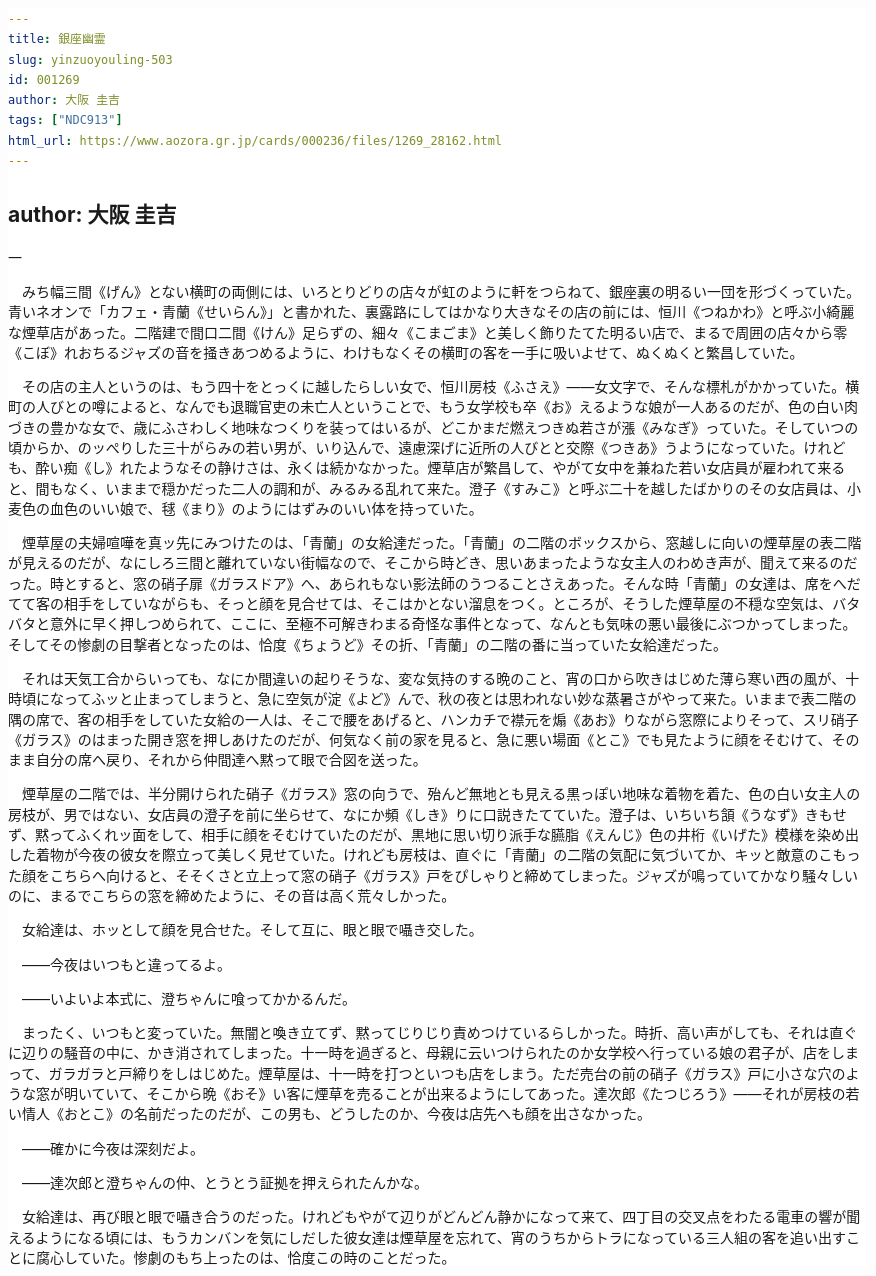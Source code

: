 ```yaml
---
title: 銀座幽霊
slug: yinzuoyouling-503
id: 001269
author: 大阪 圭吉
tags: ["NDC913"]
html_url: https://www.aozora.gr.jp/cards/000236/files/1269_28162.html
---
```


## author: 大阪 圭吉

一



　みち幅三間《げん》とない横町の両側には、いろとりどりの店々が虹のように軒をつらねて、銀座裏の明るい一団を形づくっていた。青いネオンで「カフェ・青蘭《せいらん》」と書かれた、裏露路にしてはかなり大きなその店の前には、恒川《つねかわ》と呼ぶ小綺麗な煙草店があった。二階建で間口二間《けん》足らずの、細々《こまごま》と美しく飾りたてた明るい店で、まるで周囲の店々から零《こぼ》れおちるジャズの音を掻きあつめるように、わけもなくその横町の客を一手に吸いよせて、ぬくぬくと繁昌していた。

　その店の主人というのは、もう四十をとっくに越したらしい女で、恒川房枝《ふさえ》――女文字で、そんな標札がかかっていた。横町の人びとの噂によると、なんでも退職官吏の未亡人ということで、もう女学校も卒《お》えるような娘が一人あるのだが、色の白い肉づきの豊かな女で、歳にふさわしく地味なつくりを装ってはいるが、どこかまだ燃えつきぬ若さが漲《みなぎ》っていた。そしていつの頃からか、のッぺりした三十がらみの若い男が、いり込んで、遠慮深げに近所の人びとと交際《つきあ》うようになっていた。けれども、酔い痴《し》れたようなその静けさは、永くは続かなかった。煙草店が繁昌して、やがて女中を兼ねた若い女店員が雇われて来ると、間もなく、いままで穏かだった二人の調和が、みるみる乱れて来た。澄子《すみこ》と呼ぶ二十を越したばかりのその女店員は、小麦色の血色のいい娘で、毬《まり》のようにはずみのいい体を持っていた。

　煙草屋の夫婦喧嘩を真ッ先にみつけたのは、「青蘭」の女給達だった。「青蘭」の二階のボックスから、窓越しに向いの煙草屋の表二階が見えるのだが、なにしろ三間と離れていない街幅なので、そこから時どき、思いあまったような女主人のわめき声が、聞えて来るのだった。時とすると、窓の硝子扉《ガラスドア》へ、あられもない影法師のうつることさえあった。そんな時「青蘭」の女達は、席をへだてて客の相手をしていながらも、そっと顔を見合せては、そこはかとない溜息をつく。ところが、そうした煙草屋の不穏な空気は、バタバタと意外に早く押しつめられて、ここに、至極不可解きわまる奇怪な事件となって、なんとも気味の悪い最後にぶつかってしまった。そしてその惨劇の目撃者となったのは、恰度《ちょうど》その折、「青蘭」の二階の番に当っていた女給達だった。

　それは天気工合からいっても、なにか間違いの起りそうな、変な気持のする晩のこと、宵の口から吹きはじめた薄ら寒い西の風が、十時頃になってふッと止まってしまうと、急に空気が淀《よど》んで、秋の夜とは思われない妙な蒸暑さがやって来た。いままで表二階の隅の席で、客の相手をしていた女給の一人は、そこで腰をあげると、ハンカチで襟元を煽《あお》りながら窓際によりそって、スリ硝子《ガラス》のはまった開き窓を押しあけたのだが、何気なく前の家を見ると、急に悪い場面《とこ》でも見たように顔をそむけて、そのまま自分の席へ戻り、それから仲間達へ黙って眼で合図を送った。

　煙草屋の二階では、半分開けられた硝子《ガラス》窓の向うで、殆んど無地とも見える黒っぽい地味な着物を着た、色の白い女主人の房枝が、男ではない、女店員の澄子を前に坐らせて、なにか頻《しき》りに口説きたてていた。澄子は、いちいち頷《うなず》きもせず、黙ってふくれッ面をして、相手に顔をそむけていたのだが、黒地に思い切り派手な臙脂《えんじ》色の井桁《いげた》模様を染め出した着物が今夜の彼女を際立って美しく見せていた。けれども房枝は、直ぐに「青蘭」の二階の気配に気づいてか、キッと敵意のこもった顔をこちらへ向けると、そそくさと立上って窓の硝子《ガラス》戸をぴしゃりと締めてしまった。ジャズが鳴っていてかなり騒々しいのに、まるでこちらの窓を締めたように、その音は高く荒々しかった。

　女給達は、ホッとして顔を見合せた。そして互に、眼と眼で囁き交した。

　――今夜はいつもと違ってるよ。

　――いよいよ本式に、澄ちゃんに喰ってかかるんだ。

　まったく、いつもと変っていた。無闇と喚き立てず、黙ってじりじり責めつけているらしかった。時折、高い声がしても、それは直ぐに辺りの騒音の中に、かき消されてしまった。十一時を過ぎると、母親に云いつけられたのか女学校へ行っている娘の君子が、店をしまって、ガラガラと戸締りをしはじめた。煙草屋は、十一時を打つといつも店をしまう。ただ売台の前の硝子《ガラス》戸に小さな穴のような窓が明いていて、そこから晩《おそ》い客に煙草を売ることが出来るようにしてあった。達次郎《たつじろう》――それが房枝の若い情人《おとこ》の名前だったのだが、この男も、どうしたのか、今夜は店先へも顔を出さなかった。

　――確かに今夜は深刻だよ。

　――達次郎と澄ちゃんの仲、とうとう証拠を押えられたんかな。

　女給達は、再び眼と眼で囁き合うのだった。けれどもやがて辺りがどんどん静かになって来て、四丁目の交叉点をわたる電車の響が聞えるようになる頃には、もうカンバンを気にしだした彼女達は煙草屋を忘れて、宵のうちからトラになっている三人組の客を追い出すことに腐心していた。惨劇のもち上ったのは、恰度この時のことだった。
